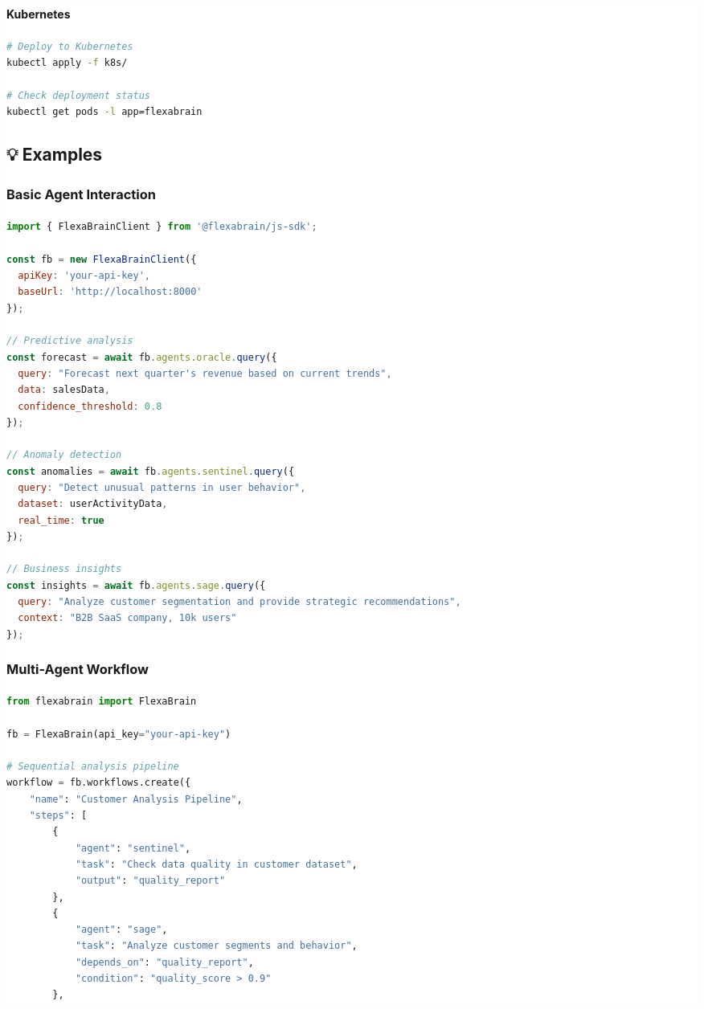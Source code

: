 #### Kubernetes
```bash
# Deploy to Kubernetes
kubectl apply -f k8s/

# Check deployment status
kubectl get pods -l app=flexabrain
```

## 💡 Examples

### Basic Agent Interaction

```javascript
import { FlexaBrainClient } from '@flexabrain/js-sdk';

const fb = new FlexaBrainClient({
  apiKey: 'your-api-key',
  baseUrl: 'http://localhost:8000'
});

// Predictive analysis
const forecast = await fb.agents.oracle.query({
  query: "Forecast next quarter's revenue based on current trends",
  data: salesData,
  confidence_threshold: 0.8
});

// Anomaly detection
const anomalies = await fb.agents.sentinel.query({
  query: "Detect unusual patterns in user behavior",
  dataset: userActivityData,
  real_time: true
});

// Business insights
const insights = await fb.agents.sage.query({
  query: "Analyze customer segmentation and provide strategic recommendations",
  context: "B2B SaaS company, 10k users"
});
```

### Multi-Agent Workflow

```python
from flexabrain import FlexaBrain

fb = FlexaBrain(api_key="your-api-key")

# Sequential analysis pipeline
workflow = fb.workflows.create({
    "name": "Customer Analysis Pipeline",
    "steps": [
        {
            "agent": "sentinel",
            "task": "Check data quality in customer dataset",
            "output": "quality_report"
        },
        {
            "agent": "sage", 
            "task": "Analyze customer segments and behavior",
            "depends_on": "quality_report",
            "condition": "quality_score > 0.9"
        },
```